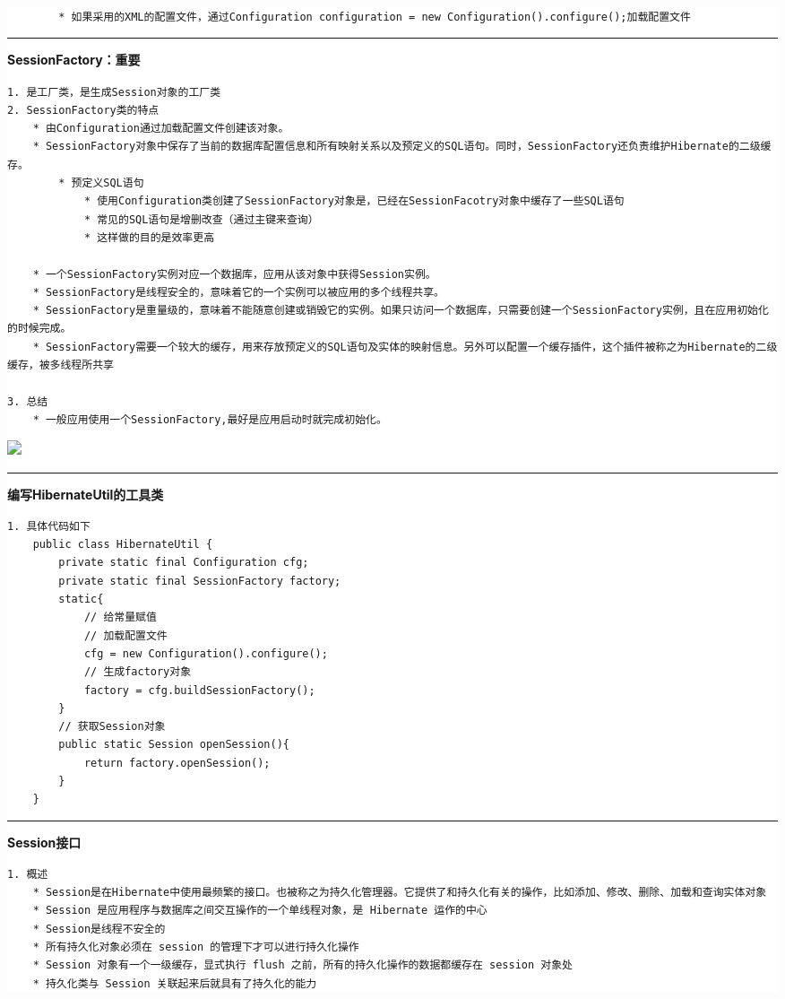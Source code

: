 			* 如果采用的XML的配置文件，通过Configuration configuration = new Configuration().configure();加载配置文件
	
----------
	
**SessionFactory：重要**
	
	1. 是工厂类，是生成Session对象的工厂类
	2. SessionFactory类的特点
		* 由Configuration通过加载配置文件创建该对象。
		* SessionFactory对象中保存了当前的数据库配置信息和所有映射关系以及预定义的SQL语句。同时，SessionFactory还负责维护Hibernate的二级缓存。
			* 预定义SQL语句
				* 使用Configuration类创建了SessionFactory对象是，已经在SessionFacotry对象中缓存了一些SQL语句
				* 常见的SQL语句是增删改查（通过主键来查询）
				* 这样做的目的是效率更高
		
		* 一个SessionFactory实例对应一个数据库，应用从该对象中获得Session实例。
		* SessionFactory是线程安全的，意味着它的一个实例可以被应用的多个线程共享。
		* SessionFactory是重量级的，意味着不能随意创建或销毁它的实例。如果只访问一个数据库，只需要创建一个SessionFactory实例，且在应用初始化的时候完成。
		* SessionFactory需要一个较大的缓存，用来存放预定义的SQL语句及实体的映射信息。另外可以配置一个缓存插件，这个插件被称之为Hibernate的二级缓存，被多线程所共享
	
	3. 总结
		* 一般应用使用一个SessionFactory,最好是应用启动时就完成初始化。
	
![](./图片/05-SessionFactory.bmp)	
	
----------
	
**编写HibernateUtil的工具类**
	
	1. 具体代码如下
		public class HibernateUtil {
			private static final Configuration cfg;
			private static final SessionFactory factory;
			static{
				// 给常量赋值 
				// 加载配置文件
				cfg = new Configuration().configure();
				// 生成factory对象
				factory = cfg.buildSessionFactory();
			}
			// 获取Session对象
			public static Session openSession(){
				return factory.openSession();
			}
		}
	
----------
	
**Session接口**
	
	1. 概述
		* Session是在Hibernate中使用最频繁的接口。也被称之为持久化管理器。它提供了和持久化有关的操作，比如添加、修改、删除、加载和查询实体对象
		* Session 是应用程序与数据库之间交互操作的一个单线程对象，是 Hibernate 运作的中心
		* Session是线程不安全的
		* 所有持久化对象必须在 session 的管理下才可以进行持久化操作
		* Session 对象有一个一级缓存，显式执行 flush 之前，所有的持久化操作的数据都缓存在 session 对象处
		* 持久化类与 Session 关联起来后就具有了持久化的能力
	